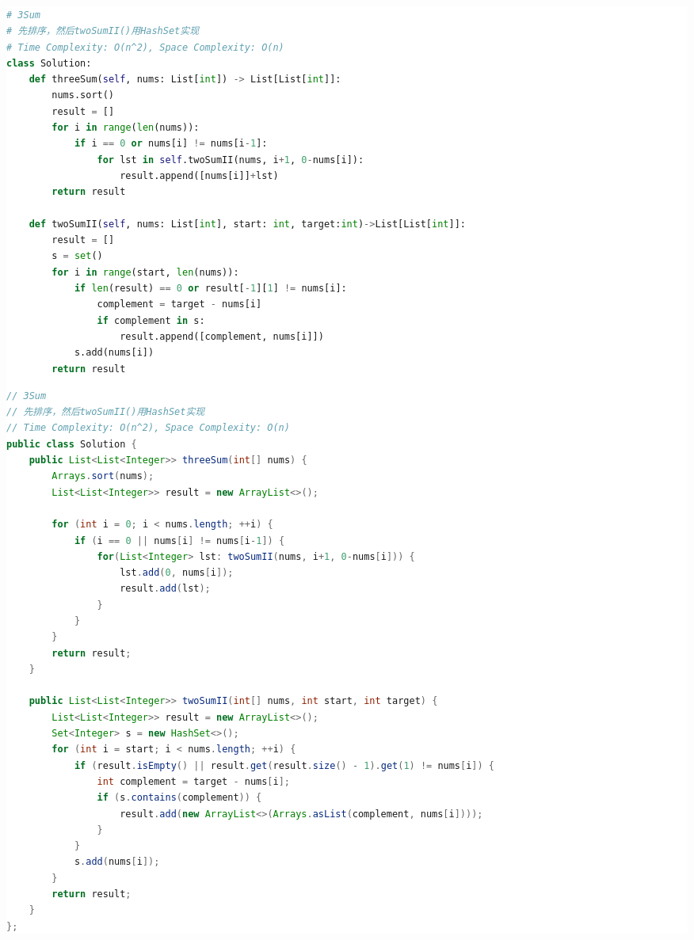 ```python
# 3Sum
# 先排序，然后twoSumII()用HashSet实现
# Time Complexity: O(n^2), Space Complexity: O(n)
class Solution:
    def threeSum(self, nums: List[int]) -> List[List[int]]:
        nums.sort()
        result = []
        for i in range(len(nums)):
            if i == 0 or nums[i] != nums[i-1]:
                for lst in self.twoSumII(nums, i+1, 0-nums[i]):
                    result.append([nums[i]]+lst)
        return result

    def twoSumII(self, nums: List[int], start: int, target:int)->List[List[int]]:
        result = []
        s = set()
        for i in range(start, len(nums)):
            if len(result) == 0 or result[-1][1] != nums[i]:
                complement = target - nums[i]
                if complement in s:
                    result.append([complement, nums[i]])
            s.add(nums[i])
        return result
```

</TabItem>
<TabItem value="java">

```java
// 3Sum
// 先排序，然后twoSumII()用HashSet实现
// Time Complexity: O(n^2), Space Complexity: O(n)
public class Solution {
    public List<List<Integer>> threeSum(int[] nums) {
        Arrays.sort(nums);
        List<List<Integer>> result = new ArrayList<>();

        for (int i = 0; i < nums.length; ++i) {
            if (i == 0 || nums[i] != nums[i-1]) {
                for(List<Integer> lst: twoSumII(nums, i+1, 0-nums[i])) {
                    lst.add(0, nums[i]);
                    result.add(lst);
                }
            }
        }
        return result;
    }

    public List<List<Integer>> twoSumII(int[] nums, int start, int target) {
        List<List<Integer>> result = new ArrayList<>();
        Set<Integer> s = new HashSet<>();
        for (int i = start; i < nums.length; ++i) {
            if (result.isEmpty() || result.get(result.size() - 1).get(1) != nums[i]) {
                int complement = target - nums[i];
                if (s.contains(complement)) {
                    result.add(new ArrayList<>(Arrays.asList(complement, nums[i])));
                }
            }
            s.add(nums[i]);
        }
        return result;
    }
};
```
